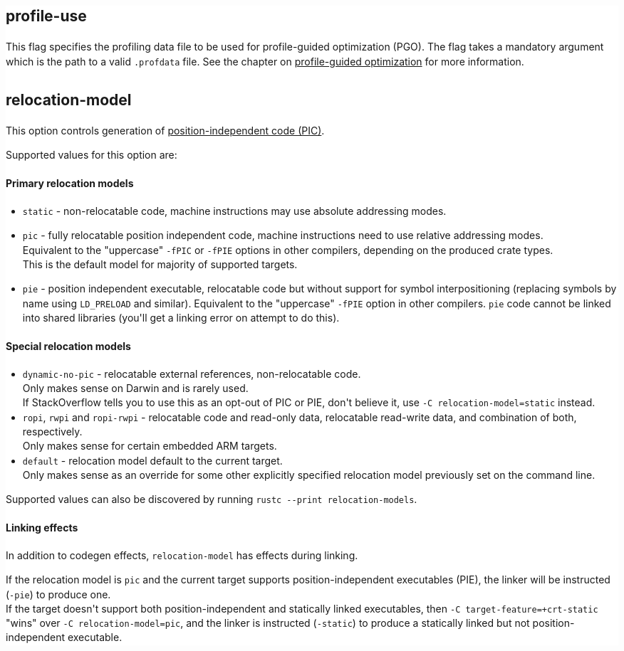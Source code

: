 ## profile-use

This flag specifies the profiling data file to be used for profile-guided
optimization (PGO). The flag takes a mandatory argument which is the path
to a valid `.profdata` file. See the chapter on
[profile-guided optimization] for more information.

## relocation-model

This option controls generation of
[position-independent code (PIC)](https://en.wikipedia.org/wiki/Position-independent_code).

Supported values for this option are:

#### Primary relocation models

- `static` - non-relocatable code, machine instructions may use absolute addressing modes.

- `pic` - fully relocatable position independent code,
machine instructions need to use relative addressing modes.  \
Equivalent to the "uppercase" `-fPIC` or `-fPIE` options in other compilers,
depending on the produced crate types.  \
This is the default model for majority of supported targets.

- `pie` - position independent executable, relocatable code but without support for symbol
interpositioning (replacing symbols by name using `LD_PRELOAD` and similar). Equivalent to the "uppercase" `-fPIE` option in other compilers. `pie`
code cannot be linked into shared libraries (you'll get a linking error on attempt to do this).

#### Special relocation models

- `dynamic-no-pic` - relocatable external references, non-relocatable code.  \
Only makes sense on Darwin and is rarely used.  \
If StackOverflow tells you to use this as an opt-out of PIC or PIE, don't believe it,
use `-C relocation-model=static` instead.
- `ropi`, `rwpi` and `ropi-rwpi` - relocatable code and read-only data, relocatable read-write data,
and combination of both, respectively.  \
Only makes sense for certain embedded ARM targets.
- `default` - relocation model default to the current target.  \
Only makes sense as an override for some other explicitly specified relocation model
previously set on the command line.

Supported values can also be discovered by running `rustc --print relocation-models`.

#### Linking effects

In addition to codegen effects, `relocation-model` has effects during linking.

If the relocation model is `pic` and the current target supports position-independent executables
(PIE), the linker will be instructed (`-pie`) to produce one.  \
If the target doesn't support both position-independent and statically linked executables,
then `-C target-feature=+crt-static` "wins" over `-C relocation-model=pic`,
and the linker is instructed (`-static`) to produce a statically linked
but not position-independent executable.


[lld-flavor]: https://releases.llvm.org/12.0.0/tools/lld/docs/Driver.html
[name mangling]: https://en.wikipedia.org/wiki/Name_mangling
[Symbol Mangling]: ../symbol-mangling/index.md
[option-emit]: ../command-line-arguments.md#option-emit
[option-o-optimize]: ../command-line-arguments.md#option-o-optimize
[instrumentation-based code coverage]: ../instrument-coverage.md
[profile-guided optimization]: ../profile-guided-optimization.md
[option-g-debug]: ../command-line-arguments.md#option-g-debug